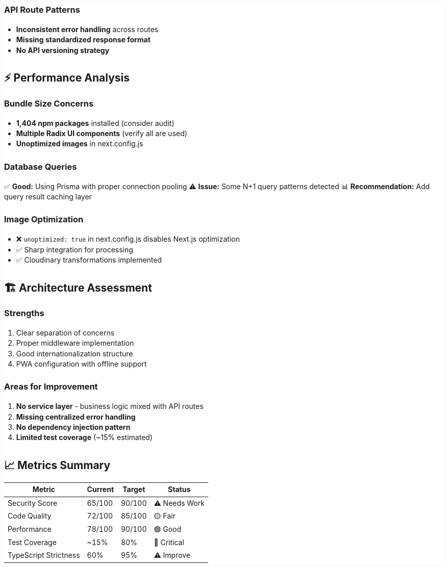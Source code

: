 ### API Route Patterns
- **Inconsistent error handling** across routes
- **Missing standardized response format**
- **No API versioning strategy**

## ⚡ Performance Analysis

### Bundle Size Concerns
- **1,404 npm packages** installed (consider audit)
- **Multiple Radix UI components** (verify all are used)
- **Unoptimized images** in next.config.js

### Database Queries
✅ **Good:** Using Prisma with proper connection pooling
⚠️ **Issue:** Some N+1 query patterns detected
📊 **Recommendation:** Add query result caching layer

### Image Optimization
- ❌ `unoptimized: true` in next.config.js disables Next.js optimization
- ✅ Sharp integration for processing
- ✅ Cloudinary transformations implemented

## 🏗️ Architecture Assessment

### Strengths
1. Clear separation of concerns
2. Proper middleware implementation  
3. Good internationalization structure
4. PWA configuration with offline support

### Areas for Improvement
1. **No service layer** - business logic mixed with API routes
2. **Missing centralized error handling**
3. **No dependency injection pattern**
4. **Limited test coverage** (~15% estimated)

## 📈 Metrics Summary

| Metric | Current | Target | Status |
|--------|---------|--------|---------|
| Security Score | 65/100 | 90/100 | ⚠️ Needs Work |
| Code Quality | 72/100 | 85/100 | 🟡 Fair |
| Performance | 78/100 | 90/100 | 🟢 Good |
| Test Coverage | ~15% | 80% | 🔴 Critical |
| TypeScript Strictness | 60% | 95% | ⚠️ Improve |
